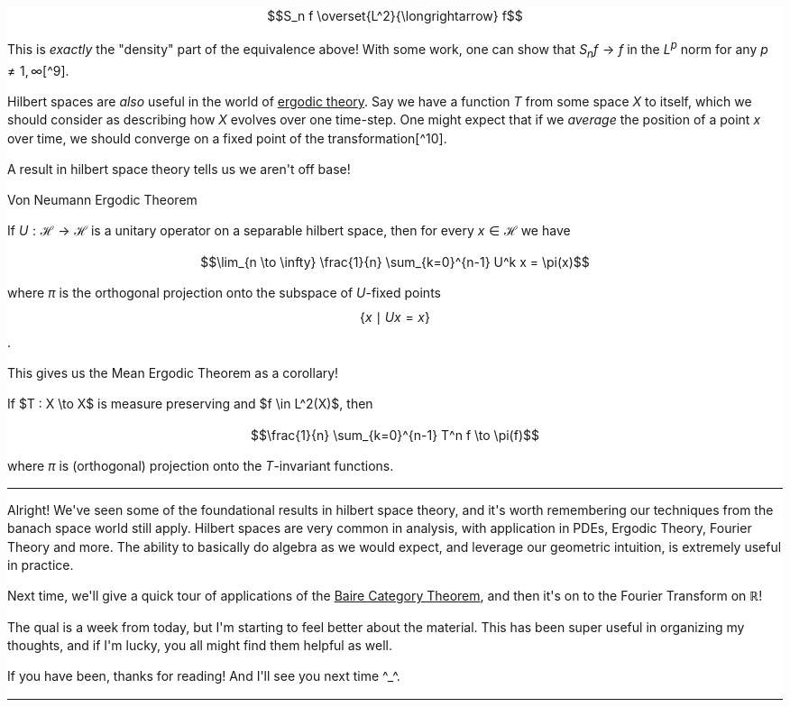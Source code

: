 $$S_n f \overset{L^2}{\longrightarrow} f$$
</div>

This is _exactly_ the "density" part of the equivalence above! 
With some work, one can show that $S_n f \to f$ in the $L^p$ norm for any
$p \neq 1, \infty$[^9]. 

Hilbert spaces are _also_ useful in the world of [ergodic theory][11]. 
Say we have a function $T$ from some space $X$ to itself, which we should
consider as describing how $X$ evolves over one time-step.
One might expect that if we _average_ the position of a point $x$ over time,
we should converge on a fixed point of the transformation[^10].

A result in hilbert space theory tells us we aren't off base!

<div class=boxed markdown=1>
<span class=defn>Von Neumann Ergodic Theorem</span>

If $U : \mathcal{H} \to \mathcal{H}$ is a unitary operator on a separable
hilbert space, then for every $x \in \mathcal{H}$ we have

$$\lim_{n \to \infty} \frac{1}{n} \sum_{k=0}^{n-1} U^k x = \pi(x)$$

where $\pi$ is the orthogonal projection onto the subspace of $U$-fixed points
$$\{ x \mid Ux = x \}$$.
</div>

This gives us the <span class=defn>Mean Ergodic Theorem</span> as a corollary!

<div class=boxed markdown=1>
If $T : X \to X$ is measure preserving and $f \in L^2(X)$, then

$$\frac{1}{n} \sum_{k=0}^{n-1} T^n f \to \pi(f)$$

where $\pi$ is (orthogonal) projection onto the $T$-invariant functions.
</div>

---

Alright! We've seen some of the foundational results in hilbert space theory,
and it's worth remembering our techniques from the banach space world still
apply. Hilbert spaces are very common in analysis, with application in
PDEs, Ergodic Theory, Fourier Theory and more. The ability to 
basically do algebra as we would expect, and leverage our geometric intuition,
is extremely useful in practice.

Next time, we'll give a quick tour of applications of the 
[Baire Category Theorem][10], and then it's on to the Fourier Transform
on $\mathbb{R}$!

The qual is a week from today, but I'm starting to feel better about the
material. This has been super useful in organizing my thoughts, and if I'm
lucky, you all might find them helpful as well.

If you have been, thanks for reading! And I'll see you next time ^_^.


---


[1]: https://en.wikipedia.org/wiki/Polarization_identity
[2]: https://en.wikipedia.org/wiki/Parallelogram_law
[3]: https://en.wikipedia.org/wiki/Orthonormal_basis
[4]: https://en.wikipedia.org/wiki/Unitary_operator
[5]: https://en.wikipedia.org/wiki/Pontryagin_duality
[6]: https://golem.ph.utexas.edu/category/2013/01/carlesons_theorem.html
[7]: https://www.maths.ed.ac.uk/~tl/fa/fa_notes.pdf
[8]: https://en.wikipedia.org/wiki/Carleson%27s_theorem
[9]: https://en.wikipedia.org/wiki/Uniform_boundedness_principle
[10]: https://en.wikipedia.org/wiki/Baire_category_theorem
[11]: https://en.wikipedia.org/wiki/Ergodic_theory
[12]: https://en.wikipedia.org/wiki/Maschke%27s_theorem